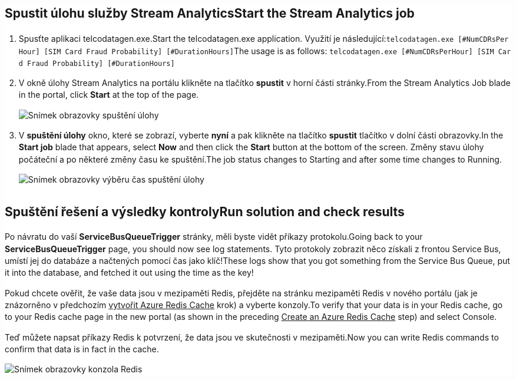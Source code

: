 ## <a name="start-the-stream-analytics-job"></a><span data-ttu-id="3ff69-176">Spustit úlohu služby Stream Analytics</span><span class="sxs-lookup"><span data-stu-id="3ff69-176">Start the Stream Analytics job</span></span>
1. <span data-ttu-id="3ff69-177">Spusťte aplikaci telcodatagen.exe.</span><span class="sxs-lookup"><span data-stu-id="3ff69-177">Start the telcodatagen.exe application.</span></span> <span data-ttu-id="3ff69-178">Využití je následující:````telcodatagen.exe [#NumCDRsPerHour] [SIM Card Fraud Probability] [#DurationHours]````</span><span class="sxs-lookup"><span data-stu-id="3ff69-178">The usage is as follows: ````telcodatagen.exe [#NumCDRsPerHour] [SIM Card Fraud Probability] [#DurationHours]````</span></span>
2. <span data-ttu-id="3ff69-179">V okně úlohy Stream Analytics na portálu klikněte na tlačítko **spustit** v horní části stránky.</span><span class="sxs-lookup"><span data-stu-id="3ff69-179">From the Stream Analytics Job blade in the portal, click **Start** at the top of the page.</span></span>
   
    ![Snímek obrazovky spuštění úlohy](./media/stream-analytics-functions-redis/starting-job.png)
3. <span data-ttu-id="3ff69-181">V **spuštění úlohy** okno, které se zobrazí, vyberte **nyní** a pak klikněte na tlačítko **spustit** tlačítko v dolní části obrazovky.</span><span class="sxs-lookup"><span data-stu-id="3ff69-181">In the **Start job** blade that appears, select **Now** and then click the **Start** button at the bottom of the screen.</span></span> <span data-ttu-id="3ff69-182">Změny stavu úlohy počáteční a po některé změny času ke spuštění.</span><span class="sxs-lookup"><span data-stu-id="3ff69-182">The job status changes to Starting and after some time changes to Running.</span></span>
   
    ![Snímek obrazovky výběru čas spuštění úlohy](./media/stream-analytics-functions-redis/start-job-time.png)

## <a name="run-solution-and-check-results"></a><span data-ttu-id="3ff69-184">Spuštění řešení a výsledky kontroly</span><span class="sxs-lookup"><span data-stu-id="3ff69-184">Run solution and check results</span></span>
<span data-ttu-id="3ff69-185">Po návratu do vaší **ServiceBusQueueTrigger** stránky, měli byste vidět příkazy protokolu.</span><span class="sxs-lookup"><span data-stu-id="3ff69-185">Going back to your **ServiceBusQueueTrigger** page, you should now see log statements.</span></span> <span data-ttu-id="3ff69-186">Tyto protokoly zobrazit něco získali z frontou Service Bus, umístí jej do databáze a načtených pomocí čas jako klíč!</span><span class="sxs-lookup"><span data-stu-id="3ff69-186">These logs show that you got something from the Service Bus Queue, put it into the database, and fetched it out using the time as the key!</span></span>

<span data-ttu-id="3ff69-187">Pokud chcete ověřit, že vaše data jsou v mezipaměti Redis, přejděte na stránku mezipaměti Redis v nového portálu (jak je znázorněno v předchozím [vytvořit Azure Redis Cache](#Create-an-Azure-Redis-Cache) krok) a vyberte konzoly.</span><span class="sxs-lookup"><span data-stu-id="3ff69-187">To verify that your data is in your Redis cache, go to your Redis cache page in the new portal (as shown in the preceding [Create an Azure Redis Cache](#Create-an-Azure-Redis-Cache) step) and select Console.</span></span>

<span data-ttu-id="3ff69-188">Teď můžete napsat příkazy Redis k potvrzení, že data jsou ve skutečnosti v mezipaměti.</span><span class="sxs-lookup"><span data-stu-id="3ff69-188">Now you can write Redis commands to confirm that data is in fact in the cache.</span></span>

![Snímek obrazovky konzola Redis](./media/stream-analytics-functions-redis/redis-console.png)


[fraud-detection]: stream-analytics-real-time-fraud-detection.md
[servicebus-getstarted]: ../service-bus-messaging/service-bus-dotnet-get-started-with-queues.md
[use-rediscache]: ../redis-cache/cache-dotnet-how-to-use-azure-redis-cache.md
[functions-getstarted]: ../azure-functions/functions-create-first-azure-function.md